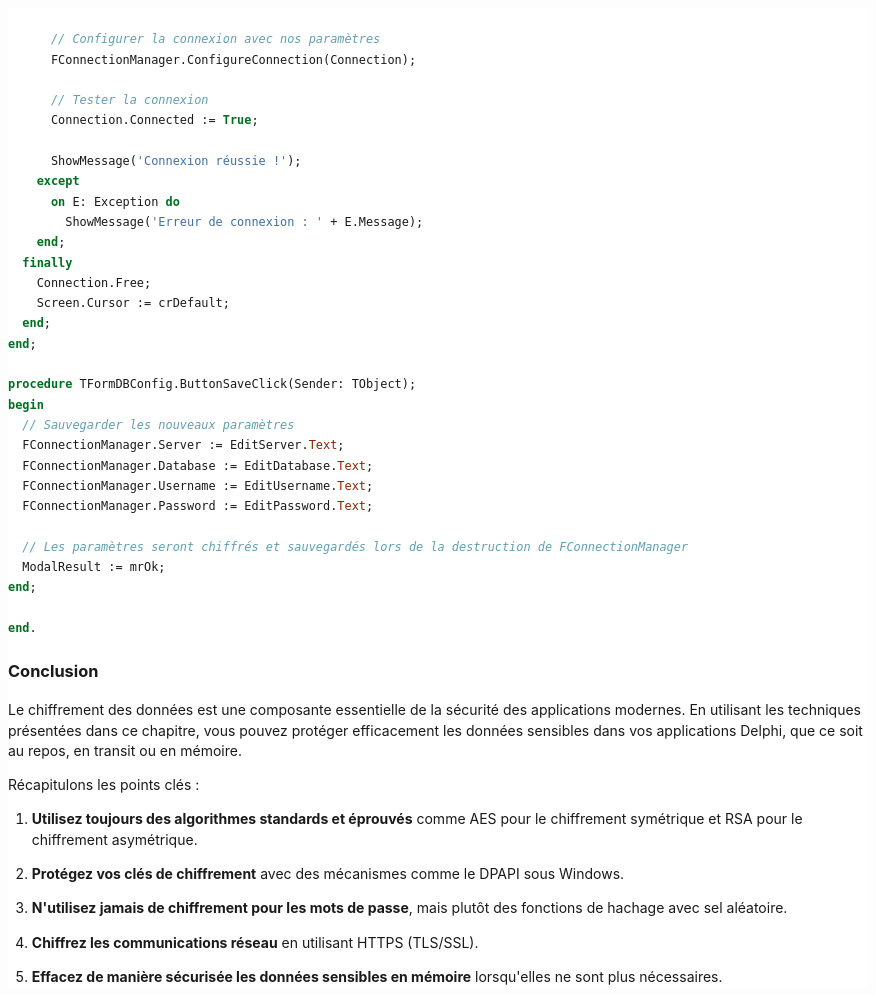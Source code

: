 ```pas

      // Configurer la connexion avec nos paramètres
      FConnectionManager.ConfigureConnection(Connection);

      // Tester la connexion
      Connection.Connected := True;

      ShowMessage('Connexion réussie !');
    except
      on E: Exception do
        ShowMessage('Erreur de connexion : ' + E.Message);
    end;
  finally
    Connection.Free;
    Screen.Cursor := crDefault;
  end;
end;

procedure TFormDBConfig.ButtonSaveClick(Sender: TObject);
begin
  // Sauvegarder les nouveaux paramètres
  FConnectionManager.Server := EditServer.Text;
  FConnectionManager.Database := EditDatabase.Text;
  FConnectionManager.Username := EditUsername.Text;
  FConnectionManager.Password := EditPassword.Text;

  // Les paramètres seront chiffrés et sauvegardés lors de la destruction de FConnectionManager
  ModalResult := mrOk;
end;

end.
```

### Conclusion

Le chiffrement des données est une composante essentielle de la sécurité des applications modernes. En utilisant les techniques présentées dans ce chapitre, vous pouvez protéger efficacement les données sensibles dans vos applications Delphi, que ce soit au repos, en transit ou en mémoire.

Récapitulons les points clés :

1. **Utilisez toujours des algorithmes standards et éprouvés** comme AES pour le chiffrement symétrique et RSA pour le chiffrement asymétrique.

2. **Protégez vos clés de chiffrement** avec des mécanismes comme le DPAPI sous Windows.

3. **N'utilisez jamais de chiffrement pour les mots de passe**, mais plutôt des fonctions de hachage avec sel aléatoire.

4. **Chiffrez les communications réseau** en utilisant HTTPS (TLS/SSL).

5. **Effacez de manière sécurisée les données sensibles en mémoire** lorsqu'elles ne sont plus nécessaires.
